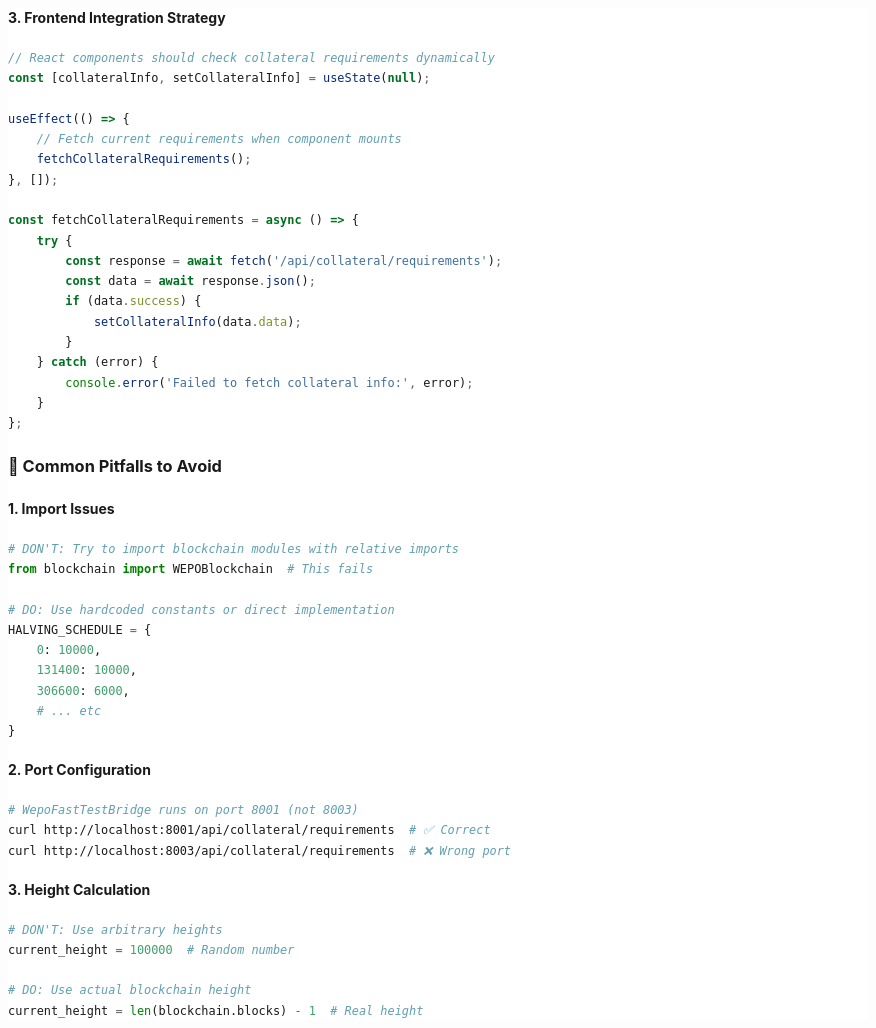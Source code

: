 #### **3. Frontend Integration Strategy**
```javascript
// React components should check collateral requirements dynamically
const [collateralInfo, setCollateralInfo] = useState(null);

useEffect(() => {
    // Fetch current requirements when component mounts
    fetchCollateralRequirements();
}, []);

const fetchCollateralRequirements = async () => {
    try {
        const response = await fetch('/api/collateral/requirements');
        const data = await response.json();
        if (data.success) {
            setCollateralInfo(data.data);
        }
    } catch (error) {
        console.error('Failed to fetch collateral info:', error);
    }
};
```

### **🐛 Common Pitfalls to Avoid**

#### **1. Import Issues**
```python
# DON'T: Try to import blockchain modules with relative imports
from blockchain import WEPOBlockchain  # This fails

# DO: Use hardcoded constants or direct implementation
HALVING_SCHEDULE = {
    0: 10000,
    131400: 10000,
    306600: 6000,
    # ... etc
}
```

#### **2. Port Configuration**
```bash
# WepoFastTestBridge runs on port 8001 (not 8003)
curl http://localhost:8001/api/collateral/requirements  # ✅ Correct
curl http://localhost:8003/api/collateral/requirements  # ❌ Wrong port
```

#### **3. Height Calculation**
```python
# DON'T: Use arbitrary heights
current_height = 100000  # Random number

# DO: Use actual blockchain height
current_height = len(blockchain.blocks) - 1  # Real height
```
